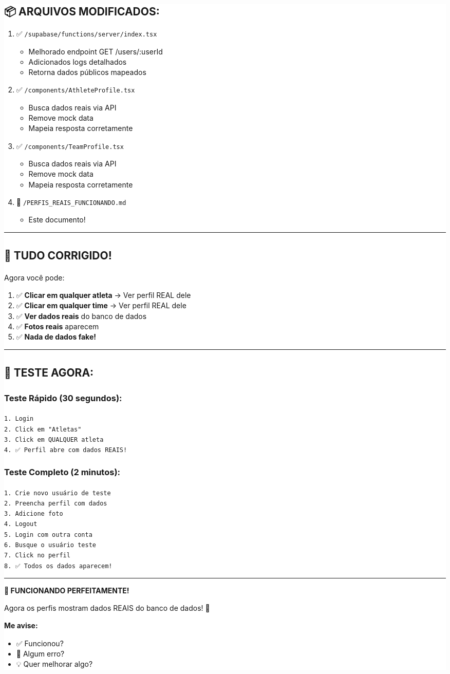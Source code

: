
## 📦 **ARQUIVOS MODIFICADOS:**

1. ✅ `/supabase/functions/server/index.tsx`
   - Melhorado endpoint GET /users/:userId
   - Adicionados logs detalhados
   - Retorna dados públicos mapeados

2. ✅ `/components/AthleteProfile.tsx`
   - Busca dados reais via API
   - Remove mock data
   - Mapeia resposta corretamente

3. ✅ `/components/TeamProfile.tsx`
   - Busca dados reais via API
   - Remove mock data
   - Mapeia resposta corretamente

4. 📄 `/PERFIS_REAIS_FUNCIONANDO.md`
   - Este documento!

---

## 🎉 **TUDO CORRIGIDO!**

Agora você pode:

1. ✅ **Clicar em qualquer atleta** → Ver perfil REAL dele
2. ✅ **Clicar em qualquer time** → Ver perfil REAL dele
3. ✅ **Ver dados reais** do banco de dados
4. ✅ **Fotos reais** aparecem
5. ✅ **Nada de dados fake!**

---

## 🧪 **TESTE AGORA:**

### **Teste Rápido (30 segundos):**
```
1. Login
2. Click em "Atletas"
3. Click em QUALQUER atleta
4. ✅ Perfil abre com dados REAIS!
```

### **Teste Completo (2 minutos):**
```
1. Crie novo usuário de teste
2. Preencha perfil com dados
3. Adicione foto
4. Logout
5. Login com outra conta
6. Busque o usuário teste
7. Click no perfil
8. ✅ Todos os dados aparecem!
```

---

**🎉 FUNCIONANDO PERFEITAMENTE!**

Agora os perfis mostram dados REAIS do banco de dados! 🚀

**Me avise:**
- ✅ Funcionou?
- 🐛 Algum erro?
- 💡 Quer melhorar algo?
